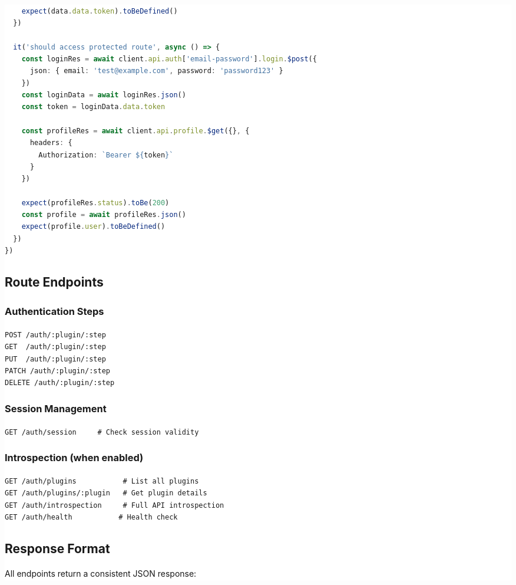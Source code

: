 ```typescript
    expect(data.data.token).toBeDefined()
  })

  it('should access protected route', async () => {
    const loginRes = await client.api.auth['email-password'].login.$post({
      json: { email: 'test@example.com', password: 'password123' }
    })
    const loginData = await loginRes.json()
    const token = loginData.data.token

    const profileRes = await client.api.profile.$get({}, {
      headers: {
        Authorization: `Bearer ${token}`
      }
    })

    expect(profileRes.status).toBe(200)
    const profile = await profileRes.json()
    expect(profile.user).toBeDefined()
  })
})
```

## Route Endpoints

### Authentication Steps
```
POST /auth/:plugin/:step
GET  /auth/:plugin/:step
PUT  /auth/:plugin/:step
PATCH /auth/:plugin/:step
DELETE /auth/:plugin/:step
```

### Session Management
```
GET /auth/session     # Check session validity
```

### Introspection (when enabled)
```
GET /auth/plugins           # List all plugins
GET /auth/plugins/:plugin   # Get plugin details
GET /auth/introspection     # Full API introspection
GET /auth/health           # Health check
```

## Response Format

All endpoints return a consistent JSON response:
